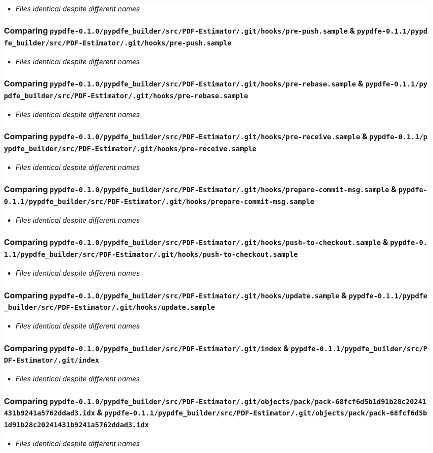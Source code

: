  * *Files identical despite different names*

### Comparing `pypdfe-0.1.0/pypdfe_builder/src/PDF-Estimator/.git/hooks/pre-push.sample` & `pypdfe-0.1.1/pypdfe_builder/src/PDF-Estimator/.git/hooks/pre-push.sample`

 * *Files identical despite different names*

### Comparing `pypdfe-0.1.0/pypdfe_builder/src/PDF-Estimator/.git/hooks/pre-rebase.sample` & `pypdfe-0.1.1/pypdfe_builder/src/PDF-Estimator/.git/hooks/pre-rebase.sample`

 * *Files identical despite different names*

### Comparing `pypdfe-0.1.0/pypdfe_builder/src/PDF-Estimator/.git/hooks/pre-receive.sample` & `pypdfe-0.1.1/pypdfe_builder/src/PDF-Estimator/.git/hooks/pre-receive.sample`

 * *Files identical despite different names*

### Comparing `pypdfe-0.1.0/pypdfe_builder/src/PDF-Estimator/.git/hooks/prepare-commit-msg.sample` & `pypdfe-0.1.1/pypdfe_builder/src/PDF-Estimator/.git/hooks/prepare-commit-msg.sample`

 * *Files identical despite different names*

### Comparing `pypdfe-0.1.0/pypdfe_builder/src/PDF-Estimator/.git/hooks/push-to-checkout.sample` & `pypdfe-0.1.1/pypdfe_builder/src/PDF-Estimator/.git/hooks/push-to-checkout.sample`

 * *Files identical despite different names*

### Comparing `pypdfe-0.1.0/pypdfe_builder/src/PDF-Estimator/.git/hooks/update.sample` & `pypdfe-0.1.1/pypdfe_builder/src/PDF-Estimator/.git/hooks/update.sample`

 * *Files identical despite different names*

### Comparing `pypdfe-0.1.0/pypdfe_builder/src/PDF-Estimator/.git/index` & `pypdfe-0.1.1/pypdfe_builder/src/PDF-Estimator/.git/index`

 * *Files identical despite different names*

### Comparing `pypdfe-0.1.0/pypdfe_builder/src/PDF-Estimator/.git/objects/pack/pack-68fcf6d5b1d91b28c20241431b9241a5762ddad3.idx` & `pypdfe-0.1.1/pypdfe_builder/src/PDF-Estimator/.git/objects/pack/pack-68fcf6d5b1d91b28c20241431b9241a5762ddad3.idx`

 * *Files identical despite different names*
